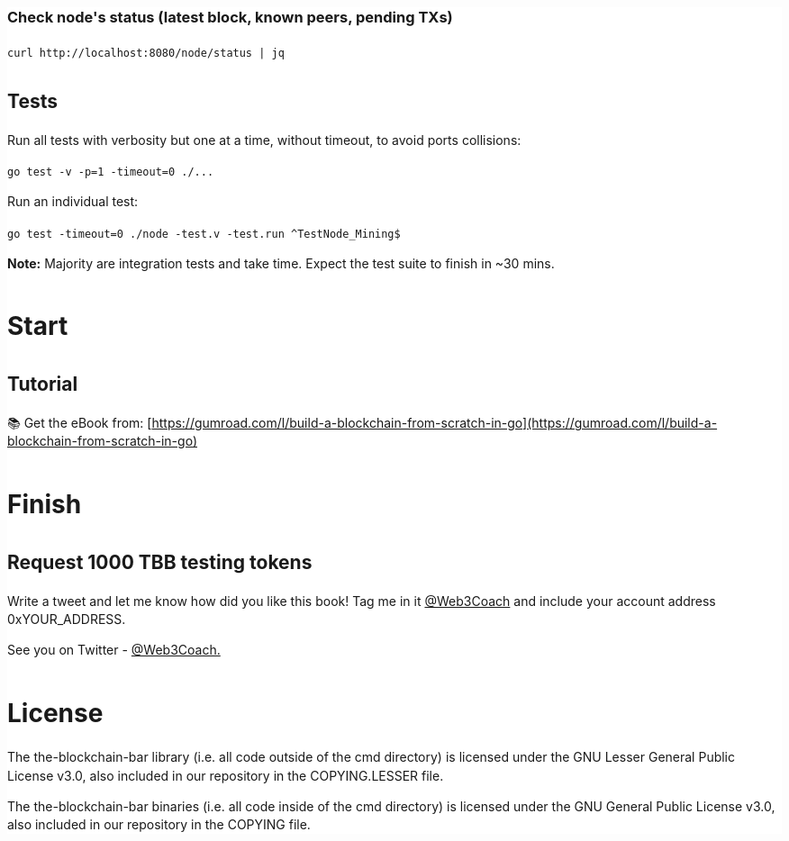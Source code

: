 ### Check node's status (latest block, known peers, pending TXs)

```
curl http://localhost:8080/node/status | jq
```

## Tests

Run all tests with verbosity but one at a time, without timeout, to avoid ports collisions:

```
go test -v -p=1 -timeout=0 ./...
```

Run an individual test:

```
go test -timeout=0 ./node -test.v -test.run ^TestNode_Mining$
```

**Note:** Majority are integration tests and take time. Expect the test suite to finish in ~30 mins.

# Start

## Tutorial

:books: Get the eBook from: [https://gumroad.com/l/build-a-blockchain-from-scratch-in-go](https://gumroad.com/l/build-a-blockchain-from-scratch-in-go)

# Finish

## Request 1000 TBB testing tokens

Write a tweet and let me know how did you like this book! Tag me in it [@Web3Coach](https://twitter.com/Web3Coach) and include your account address 0xYOUR_ADDRESS.

See you on Twitter - [@Web3Coach.](https://twitter.com/Web3Coach)

# License

The the-blockchain-bar library (i.e. all code outside of the cmd directory) is licensed under the GNU Lesser General Public License v3.0, also included in our repository in the COPYING.LESSER file.

The the-blockchain-bar binaries (i.e. all code inside of the cmd directory) is licensed under the GNU General Public License v3.0, also included in our repository in the COPYING file.
